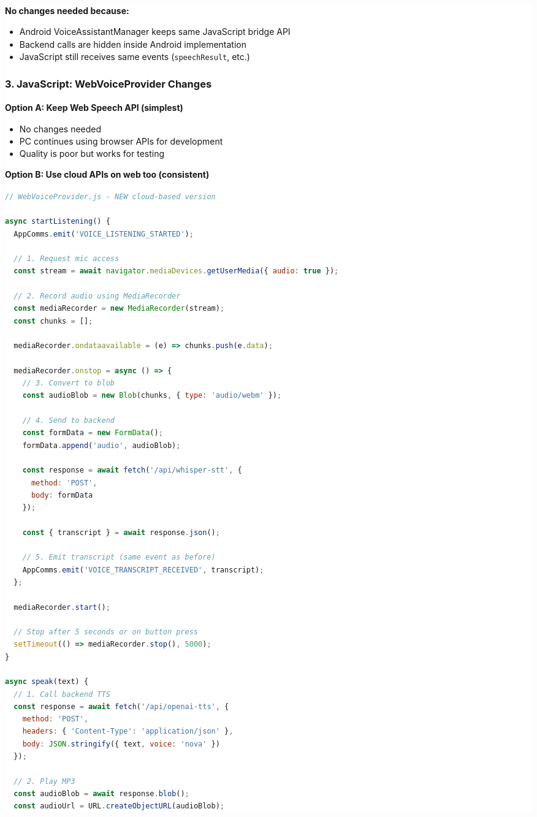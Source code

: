 **No changes needed because:**
- Android VoiceAssistantManager keeps same JavaScript bridge API
- Backend calls are hidden inside Android implementation
- JavaScript still receives same events (`speechResult`, etc.)

### 3. JavaScript: WebVoiceProvider Changes

**Option A: Keep Web Speech API (simplest)**
- No changes needed
- PC continues using browser APIs for development
- Quality is poor but works for testing

**Option B: Use cloud APIs on web too (consistent)**

```javascript
// WebVoiceProvider.js - NEW cloud-based version

async startListening() {
  AppComms.emit('VOICE_LISTENING_STARTED');

  // 1. Request mic access
  const stream = await navigator.mediaDevices.getUserMedia({ audio: true });

  // 2. Record audio using MediaRecorder
  const mediaRecorder = new MediaRecorder(stream);
  const chunks = [];

  mediaRecorder.ondataavailable = (e) => chunks.push(e.data);

  mediaRecorder.onstop = async () => {
    // 3. Convert to blob
    const audioBlob = new Blob(chunks, { type: 'audio/webm' });

    // 4. Send to backend
    const formData = new FormData();
    formData.append('audio', audioBlob);

    const response = await fetch('/api/whisper-stt', {
      method: 'POST',
      body: formData
    });

    const { transcript } = await response.json();

    // 5. Emit transcript (same event as before)
    AppComms.emit('VOICE_TRANSCRIPT_RECEIVED', transcript);
  };

  mediaRecorder.start();

  // Stop after 5 seconds or on button press
  setTimeout(() => mediaRecorder.stop(), 5000);
}

async speak(text) {
  // 1. Call backend TTS
  const response = await fetch('/api/openai-tts', {
    method: 'POST',
    headers: { 'Content-Type': 'application/json' },
    body: JSON.stringify({ text, voice: 'nova' })
  });

  // 2. Play MP3
  const audioBlob = await response.blob();
  const audioUrl = URL.createObjectURL(audioBlob);
```